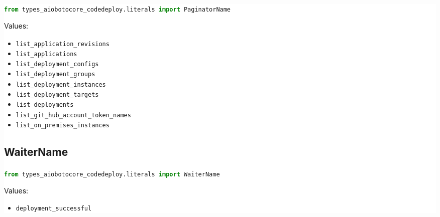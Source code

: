 ```python
from types_aiobotocore_codedeploy.literals import PaginatorName
```

Values:

- `list_application_revisions`
- `list_applications`
- `list_deployment_configs`
- `list_deployment_groups`
- `list_deployment_instances`
- `list_deployment_targets`
- `list_deployments`
- `list_git_hub_account_token_names`
- `list_on_premises_instances`

<a id="waitername"></a>

## WaiterName

```python
from types_aiobotocore_codedeploy.literals import WaiterName
```

Values:

- `deployment_successful`
